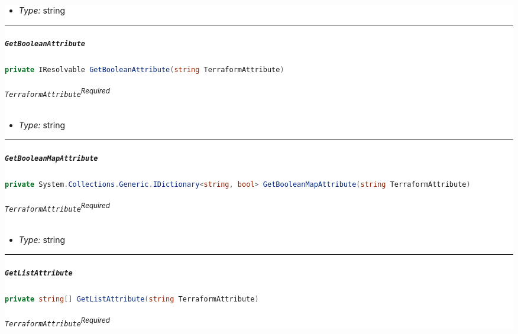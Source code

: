 - *Type:* string

---

##### `GetBooleanAttribute` <a name="GetBooleanAttribute" id="rhizo-co-terraform-provider-oci.dataOciAnnouncementsServiceAnnouncementSubscription.DataOciAnnouncementsServiceAnnouncementSubscriptionFilterGroupsOutputReference.getBooleanAttribute"></a>

```csharp
private IResolvable GetBooleanAttribute(string TerraformAttribute)
```

###### `TerraformAttribute`<sup>Required</sup> <a name="TerraformAttribute" id="rhizo-co-terraform-provider-oci.dataOciAnnouncementsServiceAnnouncementSubscription.DataOciAnnouncementsServiceAnnouncementSubscriptionFilterGroupsOutputReference.getBooleanAttribute.parameter.terraformAttribute"></a>

- *Type:* string

---

##### `GetBooleanMapAttribute` <a name="GetBooleanMapAttribute" id="rhizo-co-terraform-provider-oci.dataOciAnnouncementsServiceAnnouncementSubscription.DataOciAnnouncementsServiceAnnouncementSubscriptionFilterGroupsOutputReference.getBooleanMapAttribute"></a>

```csharp
private System.Collections.Generic.IDictionary<string, bool> GetBooleanMapAttribute(string TerraformAttribute)
```

###### `TerraformAttribute`<sup>Required</sup> <a name="TerraformAttribute" id="rhizo-co-terraform-provider-oci.dataOciAnnouncementsServiceAnnouncementSubscription.DataOciAnnouncementsServiceAnnouncementSubscriptionFilterGroupsOutputReference.getBooleanMapAttribute.parameter.terraformAttribute"></a>

- *Type:* string

---

##### `GetListAttribute` <a name="GetListAttribute" id="rhizo-co-terraform-provider-oci.dataOciAnnouncementsServiceAnnouncementSubscription.DataOciAnnouncementsServiceAnnouncementSubscriptionFilterGroupsOutputReference.getListAttribute"></a>

```csharp
private string[] GetListAttribute(string TerraformAttribute)
```

###### `TerraformAttribute`<sup>Required</sup> <a name="TerraformAttribute" id="rhizo-co-terraform-provider-oci.dataOciAnnouncementsServiceAnnouncementSubscription.DataOciAnnouncementsServiceAnnouncementSubscriptionFilterGroupsOutputReference.getListAttribute.parameter.terraformAttribute"></a>
